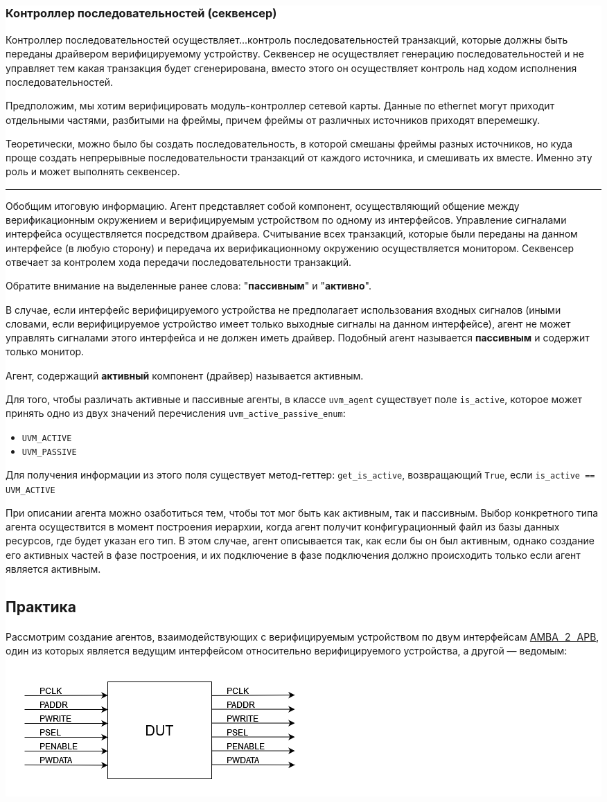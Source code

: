 ### Контроллер последовательностей (секвенсер)

Контроллер последовательностей осуществляет...контроль последовательностей транзакций, которые должны быть переданы драйвером верифицируемому устройству. Секвенсер не осуществляет генерацию последовательностей и не управляет тем какая транзакция будет сгенерирована, вместо этого он осуществляет контроль над ходом исполнения последовательностей.

Предположим, мы хотим верифицировать модуль-контроллер сетевой карты. Данные по ethernet могут приходит отдельными частями, разбитыми на фреймы, причем фреймы от различных источников приходят вперемешку.

Теоретически, можно было бы создать последовательность, в которой смешаны фреймы разных источников, но куда проще создать непрерывные последовательности транзакций от каждого источника, и смешивать их вместе. Именно эту роль и может выполнять секвенсер.

---

Обобщим итоговую информацию. Агент представляет собой компонент, осуществляющий общение между верификационным окружением и верифицируемым устройством по одному из интерфейсов. Управление сигналами интерфейса осуществляется посредством драйвера. Считывание всех транзакций, которые были переданы на данном интерфейсе (в любую сторону) и передача их верификационному окружению осуществляется монитором. Секвенсер отвечает за контролем хода передачи последовательности транзакций.

Обратите внимание на выделенные ранее слова: "**пассивным**" и "**активно**".

В случае, если интерфейс верифицируемого устройства не предполагает использования входных сигналов (иными словами, если верифицируемое устройство имеет только выходные сигналы на данном интерфейсе), агент не может управлять сигналами этого интерфейса и не должен иметь драйвер. Подобный агент называется **пассивным** и содержит только монитор.

Агент, содержащий **активный** компонент (драйвер) называется активным.

Для того, чтобы различать активные и пассивные агенты, в классе `uvm_agent` существует поле `is_active`, которое может принять одно из двух значений перечисления `uvm_active_passive_enum`:

- `UVM_ACTIVE`
- `UVM_PASSIVE`

Для получения информации из этого поля существует метод-геттер: `get_is_active`, возвращающий `True`, если `is_active == UVM_ACTIVE`

При описании агента можно озаботиться тем, чтобы тот мог быть как активным, так и пассивным. Выбор конкретного типа агента осуществится в момент построения иерархии, когда агент получит конфигурационный файл из базы данных ресурсов, где будет указан его тип. В этом случае, агент описывается так, как если бы он был активным, однако создание его активных частей в фазе построения, и их подключение в фазе подключения должно происходить только если агент является активным.

## Практика

Рассмотрим создание агентов, взаимодействующих с верифицируемым устройством по двум интерфейсам [AMBA 2 APB](https://documentation-service.arm.com/static/5f916403f86e16515cdc3d71), один из которых является ведущим интерфейсом относительно верифицируемого устройства, а другой — ведомым:

![../.img/lab_04/fig_03.drawio.png](../.img/lab_04/fig_03.drawio.png)

